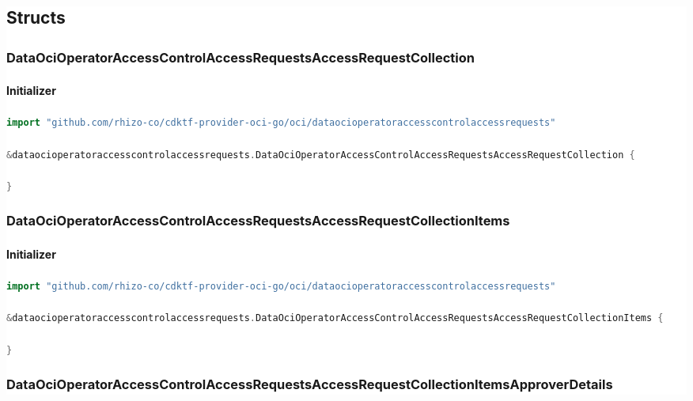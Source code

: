 
## Structs <a name="Structs" id="Structs"></a>

### DataOciOperatorAccessControlAccessRequestsAccessRequestCollection <a name="DataOciOperatorAccessControlAccessRequestsAccessRequestCollection" id="rhizo-co-terraform-provider-oci.dataOciOperatorAccessControlAccessRequests.DataOciOperatorAccessControlAccessRequestsAccessRequestCollection"></a>

#### Initializer <a name="Initializer" id="rhizo-co-terraform-provider-oci.dataOciOperatorAccessControlAccessRequests.DataOciOperatorAccessControlAccessRequestsAccessRequestCollection.Initializer"></a>

```go
import "github.com/rhizo-co/cdktf-provider-oci-go/oci/dataocioperatoraccesscontrolaccessrequests"

&dataocioperatoraccesscontrolaccessrequests.DataOciOperatorAccessControlAccessRequestsAccessRequestCollection {

}
```


### DataOciOperatorAccessControlAccessRequestsAccessRequestCollectionItems <a name="DataOciOperatorAccessControlAccessRequestsAccessRequestCollectionItems" id="rhizo-co-terraform-provider-oci.dataOciOperatorAccessControlAccessRequests.DataOciOperatorAccessControlAccessRequestsAccessRequestCollectionItems"></a>

#### Initializer <a name="Initializer" id="rhizo-co-terraform-provider-oci.dataOciOperatorAccessControlAccessRequests.DataOciOperatorAccessControlAccessRequestsAccessRequestCollectionItems.Initializer"></a>

```go
import "github.com/rhizo-co/cdktf-provider-oci-go/oci/dataocioperatoraccesscontrolaccessrequests"

&dataocioperatoraccesscontrolaccessrequests.DataOciOperatorAccessControlAccessRequestsAccessRequestCollectionItems {

}
```


### DataOciOperatorAccessControlAccessRequestsAccessRequestCollectionItemsApproverDetails <a name="DataOciOperatorAccessControlAccessRequestsAccessRequestCollectionItemsApproverDetails" id="rhizo-co-terraform-provider-oci.dataOciOperatorAccessControlAccessRequests.DataOciOperatorAccessControlAccessRequestsAccessRequestCollectionItemsApproverDetails"></a>
